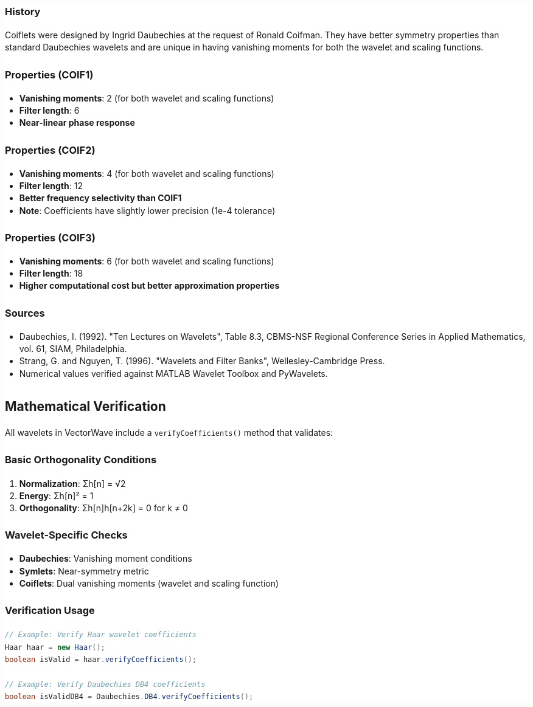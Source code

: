 ### History
Coiflets were designed by Ingrid Daubechies at the request of Ronald Coifman. They have better symmetry properties than standard Daubechies wavelets and are unique in having vanishing moments for both the wavelet and scaling functions.

### Properties (COIF1)
- **Vanishing moments**: 2 (for both wavelet and scaling functions)
- **Filter length**: 6
- **Near-linear phase response**

### Properties (COIF2)
- **Vanishing moments**: 4 (for both wavelet and scaling functions)
- **Filter length**: 12
- **Better frequency selectivity than COIF1**
- **Note**: Coefficients have slightly lower precision (1e-4 tolerance)

### Properties (COIF3)
- **Vanishing moments**: 6 (for both wavelet and scaling functions)
- **Filter length**: 18
- **Higher computational cost but better approximation properties**

### Sources
- Daubechies, I. (1992). "Ten Lectures on Wavelets", Table 8.3, CBMS-NSF Regional Conference Series in Applied Mathematics, vol. 61, SIAM, Philadelphia.
- Strang, G. and Nguyen, T. (1996). "Wavelets and Filter Banks", Wellesley-Cambridge Press.
- Numerical values verified against MATLAB Wavelet Toolbox and PyWavelets.

## Mathematical Verification

All wavelets in VectorWave include a `verifyCoefficients()` method that validates:

### Basic Orthogonality Conditions
1. **Normalization**: Σh[n] = √2
2. **Energy**: Σh[n]² = 1
3. **Orthogonality**: Σh[n]h[n+2k] = 0 for k ≠ 0

### Wavelet-Specific Checks
- **Daubechies**: Vanishing moment conditions
- **Symlets**: Near-symmetry metric
- **Coiflets**: Dual vanishing moments (wavelet and scaling function)

### Verification Usage
```java
// Example: Verify Haar wavelet coefficients
Haar haar = new Haar();
boolean isValid = haar.verifyCoefficients();

// Example: Verify Daubechies DB4 coefficients
boolean isValidDB4 = Daubechies.DB4.verifyCoefficients();
```
